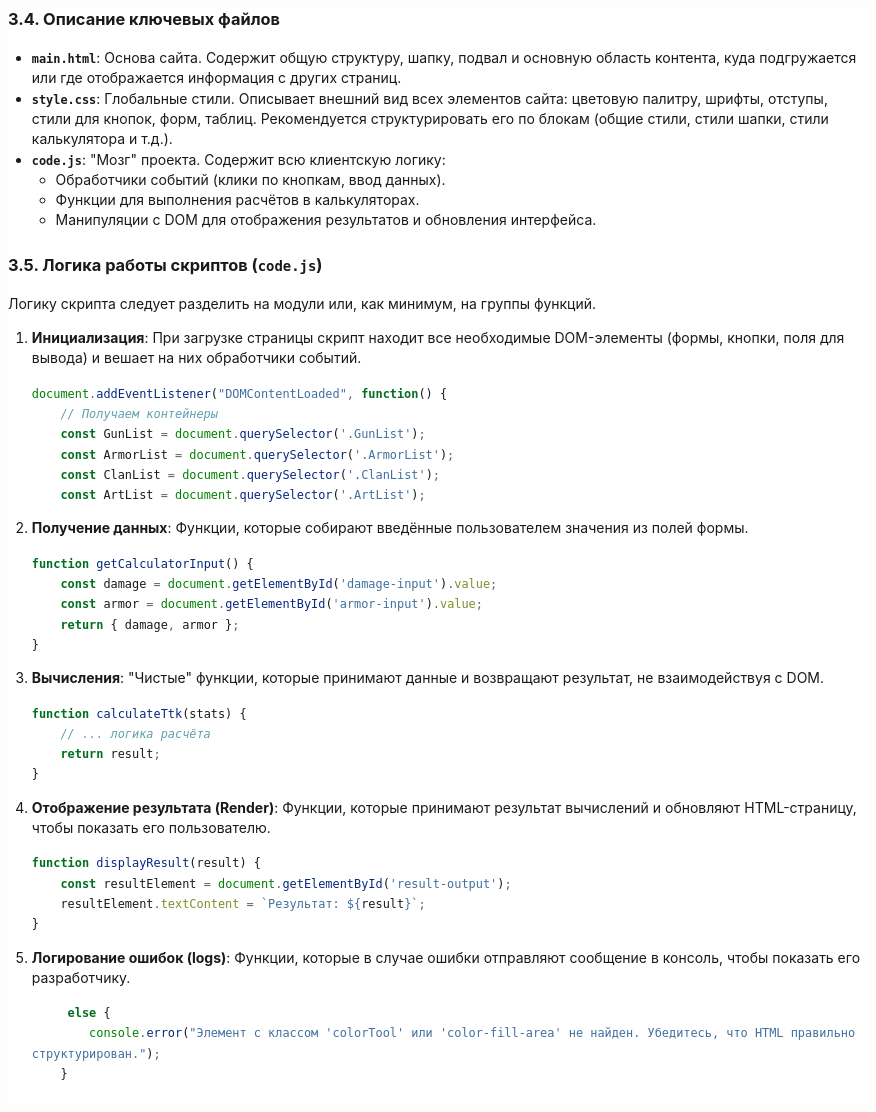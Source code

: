 ### 3.4. Описание ключевых файлов

*   **`main.html`**: Основа сайта. Содержит общую структуру, шапку, подвал и основную область контента, куда подгружается или где отображается информация с других страниц.
*   **`style.css`**: Глобальные стили. Описывает внешний вид всех элементов сайта: цветовую палитру, шрифты, отступы, стили для кнопок, форм, таблиц. Рекомендуется структурировать его по блокам (общие стили, стили шапки, стили калькулятора и т.д.).
*   **`code.js`**: "Мозг" проекта. Содержит всю клиентскую логику:
    *   Обработчики событий (клики по кнопкам, ввод данных).
    *   Функции для выполнения расчётов в калькуляторах.
    *   Манипуляции с DOM для отображения результатов и обновления интерфейса.

### 3.5. Логика работы скриптов (`code.js`)

Логику скрипта следует разделить на модули или, как минимум, на группы функций.

1.  **Инициализация**: При загрузке страницы скрипт находит все необходимые DOM-элементы (формы, кнопки, поля для вывода) и вешает на них обработчики событий.
    ```javascript
    document.addEventListener("DOMContentLoaded", function() {
        // Получаем контейнеры
        const GunList = document.querySelector('.GunList');
        const ArmorList = document.querySelector('.ArmorList');
        const ClanList = document.querySelector('.ClanList');
        const ArtList = document.querySelector('.ArtList');
    ```
2.  **Получение данных**: Функции, которые собирают введённые пользователем значения из полей формы.
    ```javascript
    function getCalculatorInput() {
        const damage = document.getElementById('damage-input').value;
        const armor = document.getElementById('armor-input').value;
        return { damage, armor };
    }
    ```
3.  **Вычисления**: "Чистые" функции, которые принимают данные и возвращают результат, не взаимодействуя с DOM.
    ```javascript
    function calculateTtk(stats) {
        // ... логика расчёта
        return result;
    }
    ```
4.  **Отображение результата (Render)**: Функции, которые принимают результат вычислений и обновляют HTML-страницу, чтобы показать его пользователю.
    ```javascript
    function displayResult(result) {
        const resultElement = document.getElementById('result-output');
        resultElement.textContent = `Результат: ${result}`;
    }
    ```
5.  **Логирование ошибок (logs)**: Функции, которые в случае ошибки отправляют сообщение в консоль, чтобы показать его разработчику.
    ```javascript
         else {
            console.error("Элемент с классом 'colorTool' или 'color-fill-area' не найден. Убедитесь, что HTML правильно структурирован.");
        }
        
    ```